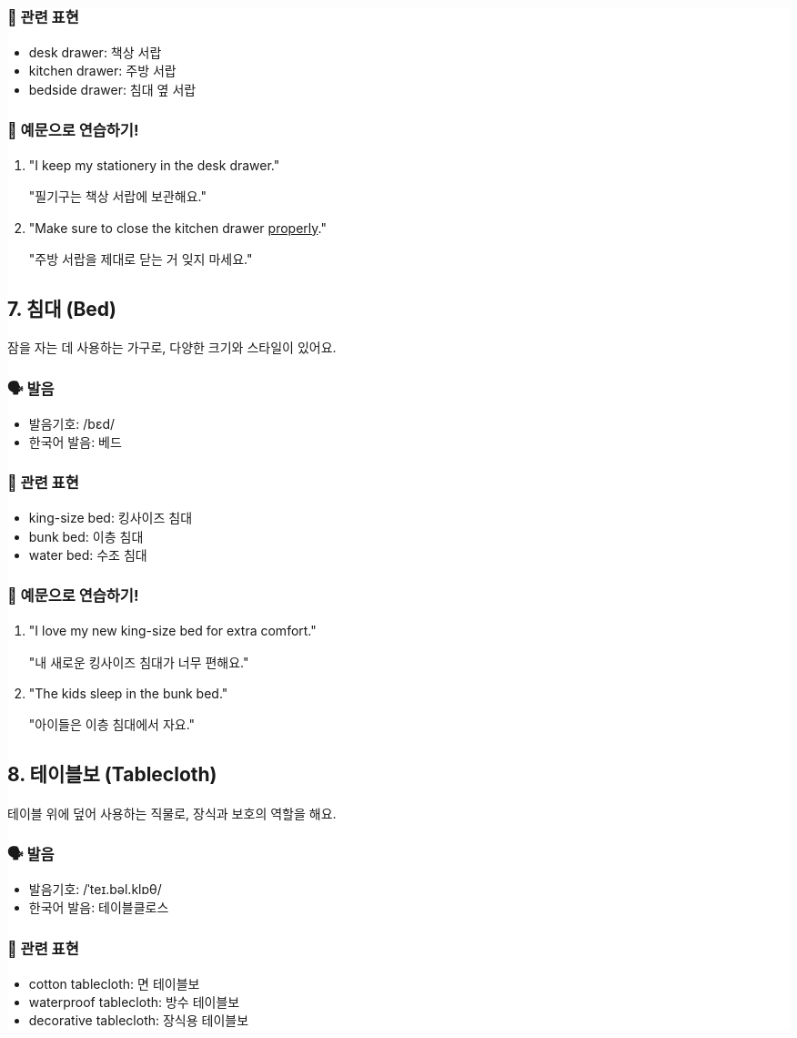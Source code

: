 ### 💭 관련 표현

- desk drawer: 책상 서랍
- kitchen drawer: 주방 서랍
- bedside drawer: 침대 옆 서랍

### 📝 예문으로 연습하기!

1. "I keep my stationery in the desk drawer."

   "필기구는 책상 서랍에 보관해요."

2. "Make sure to close the kitchen drawer [properly](/blog/in-english/422.properly/)."

   "주방 서랍을 제대로 닫는 거 잊지 마세요."

## 7. 침대 (Bed)

잠을 자는 데 사용하는 가구로, 다양한 크기와 스타일이 있어요.

### 🗣️ 발음

- <span data-pronunciation="bed">발음기호: /bɛd/</span>
- 한국어 발음: 베드

### 💭 관련 표현

- king-size bed: 킹사이즈 침대
- bunk bed: 이층 침대
- water bed: 수조 침대

### 📝 예문으로 연습하기!

1. "I love my new king-size bed for extra comfort."

   "내 새로운 킹사이즈 침대가 너무 편해요."

2. "The kids sleep in the bunk bed."

   "아이들은 이층 침대에서 자요."

## 8. 테이블보 (Tablecloth)

테이블 위에 덮어 사용하는 직물로, 장식과 보호의 역할을 해요.

### 🗣️ 발음

- <span data-pronunciation="tablecloth">발음기호: /ˈteɪ.bəl.klɒθ/</span>
- 한국어 발음: 테이블클로스

### 💭 관련 표현

- cotton tablecloth: 면 테이블보
- waterproof tablecloth: 방수 테이블보
- decorative tablecloth: 장식용 테이블보
